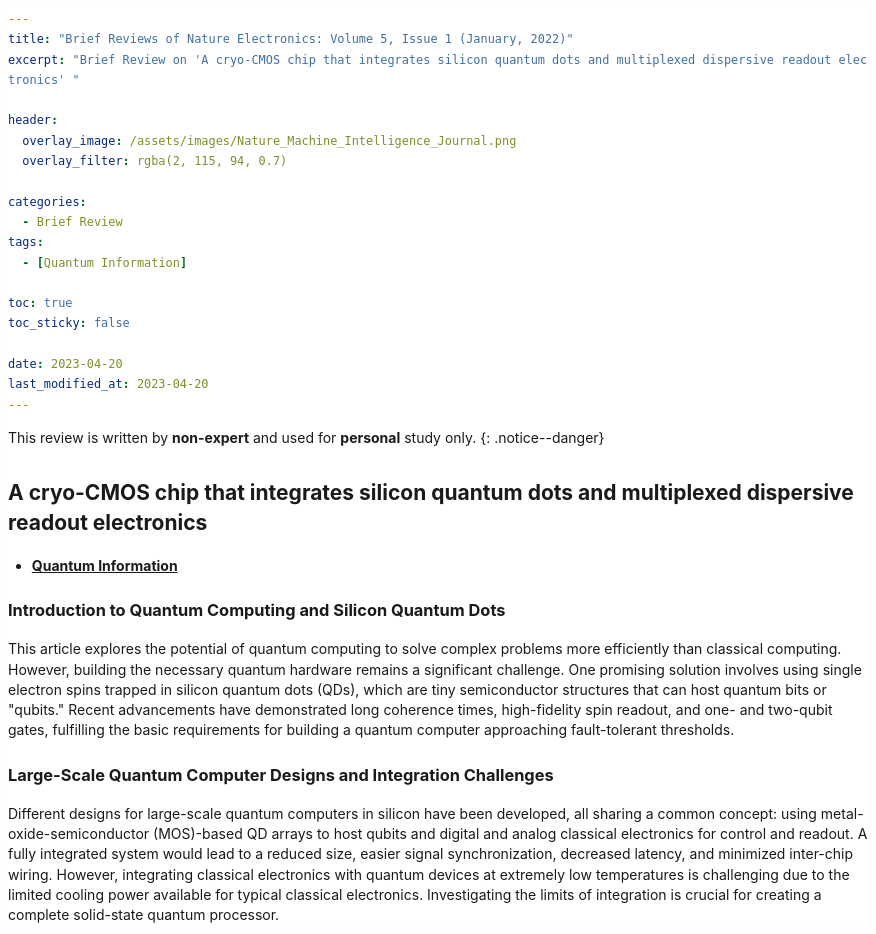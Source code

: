 ```yaml
---
title: "Brief Reviews of Nature Electronics: Volume 5, Issue 1 (January, 2022)"
excerpt: "Brief Review on 'A cryo-CMOS chip that integrates silicon quantum dots and multiplexed dispersive readout electronics' "

header:
  overlay_image: /assets/images/Nature_Machine_Intelligence_Journal.png
  overlay_filter: rgba(2, 115, 94, 0.7)

categories:
  - Brief Review
tags:
  - [Quantum Information]

toc: true
toc_sticky: false
 
date: 2023-04-20
last_modified_at: 2023-04-20
---
```


This review is written by **non-expert** and used for **personal** study only.
{: .notice--danger}

## A cryo-CMOS chip that integrates silicon quantum dots and multiplexed dispersive readout electronics
- **<U>Quantum Information</U>**

### Introduction to Quantum Computing and Silicon Quantum Dots

This article explores the potential of quantum computing to solve complex problems more efficiently than classical computing. However, building the necessary quantum hardware remains a significant challenge. One promising solution involves using single electron spins trapped in silicon quantum dots (QDs), which are tiny semiconductor structures that can host quantum bits or "qubits." Recent advancements have demonstrated long coherence times, high-fidelity spin readout, and one- and two-qubit gates, fulfilling the basic requirements for building a quantum computer approaching fault-tolerant thresholds.

### Large-Scale Quantum Computer Designs and Integration Challenges

Different designs for large-scale quantum computers in silicon have been developed, all sharing a common concept: using metal-oxide-semiconductor (MOS)-based QD arrays to host qubits and digital and analog classical electronics for control and readout. A fully integrated system would lead to a reduced size, easier signal synchronization, decreased latency, and minimized inter-chip wiring. However, integrating classical electronics with quantum devices at extremely low temperatures is challenging due to the limited cooling power available for typical classical electronics. Investigating the limits of integration is crucial for creating a complete solid-state quantum processor.
